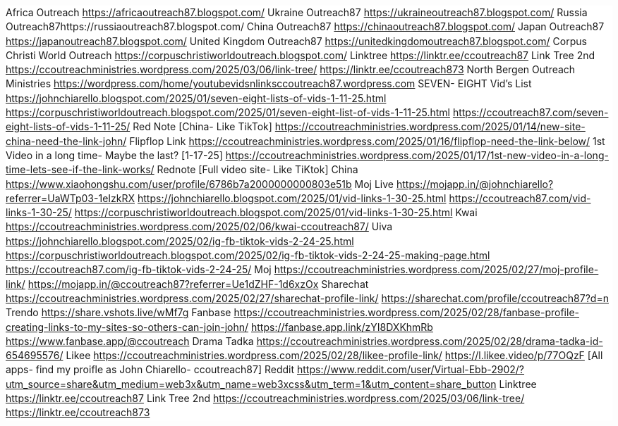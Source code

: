 Africa Outreach https://africaoutreach87.blogspot.com/ 
Ukraine Outreach87 https://ukraineoutreach87.blogspot.com/
Russia Outreach87https://russiaoutreach87.blogspot.com/
China Outreach87 https://chinaoutreach87.blogspot.com/
Japan Outreach87 https://japanoutreach87.blogspot.com/
United Kingdom Outreach87 https://unitedkingdomoutreach87.blogspot.com/
Corpus Christi World Outreach https://corpuschristiworldoutreach.blogspot.com/
Linktree  https://linktr.ee/ccoutreach87
Link Tree 2nd https://ccoutreachministries.wordpress.com/2025/03/06/link-tree/
https://linktr.ee/ccoutreach873 
North Bergen Outreach Ministries  https://wordpress.com/home/youtubevidsnlinksccoutreach87.wordpress.com
SEVEN- EIGHT Vid’s List
https://johnchiarello.blogspot.com/2025/01/seven-eight-lists-of-vids-1-11-25.html
https://corpuschristiworldoutreach.blogspot.com/2025/01/seven-eight-list-of-vids-1-11-25.html
https://ccoutreach87.com/seven-eight-lists-of-vids-1-11-25/
Red Note [China- Like TikTok] https://ccoutreachministries.wordpress.com/2025/01/14/new-site-china-need-the-link-john/
Flipflop Link https://ccoutreachministries.wordpress.com/2025/01/16/flipflop-need-the-link-below/
1st Video in a long time- Maybe the last? [1-17-25] https://ccoutreachministries.wordpress.com/2025/01/17/1st-new-video-in-a-long-time-lets-see-if-the-link-works/
Rednote [Full video site- Like TiKtok]  China https://www.xiaohongshu.com/user/profile/6786b7a2000000000803e51b
Moj Live https://mojapp.in/@johnchiarello?referrer=UaWTp03-1eIzkRX
https://johnchiarello.blogspot.com/2025/01/vid-links-1-30-25.html
https://ccoutreach87.com/vid-links-1-30-25/
https://corpuschristiworldoutreach.blogspot.com/2025/01/vid-links-1-30-25.html
Kwai
https://ccoutreachministries.wordpress.com/2025/02/06/kwai-ccoutreach87/ 
Uiva 
https://johnchiarello.blogspot.com/2025/02/ig-fb-tiktok-vids-2-24-25.html
https://corpuschristiworldoutreach.blogspot.com/2025/02/ig-fb-tiktok-vids-2-24-25-making-page.html
https://ccoutreach87.com/ig-fb-tiktok-vids-2-24-25/
Moj https://ccoutreachministries.wordpress.com/2025/02/27/moj-profile-link/
https://mojapp.in/@ccoutreach87?referrer=Ue1dZHF-1d6xzOx 
Sharechat https://ccoutreachministries.wordpress.com/2025/02/27/sharechat-profile-link/ 
https://sharechat.com/profile/ccoutreach87?d=n 
Trendo  https://share.vshots.live/wMf7g
Fanbase https://ccoutreachministries.wordpress.com/2025/02/28/fanbase-profile-creating-links-to-my-sites-so-others-can-join-john/
https://fanbase.app.link/zYI8DXKhmRb 
https://www.fanbase.app/@ccoutreach 
Drama Tadka https://ccoutreachministries.wordpress.com/2025/02/28/drama-tadka-id-654695576/
Likee https://ccoutreachministries.wordpress.com/2025/02/28/likee-profile-link/
https://l.likee.video/p/77OQzF
[All apps- find my proifle as John Chiarello- ccoutreach87]
Reddit https://www.reddit.com/user/Virtual-Ebb-2902/?utm_source=share&utm_medium=web3x&utm_name=web3xcss&utm_term=1&utm_content=share_button 
Linktree  https://linktr.ee/ccoutreach87
Link Tree 2nd https://ccoutreachministries.wordpress.com/2025/03/06/link-tree/
https://linktr.ee/ccoutreach873 
